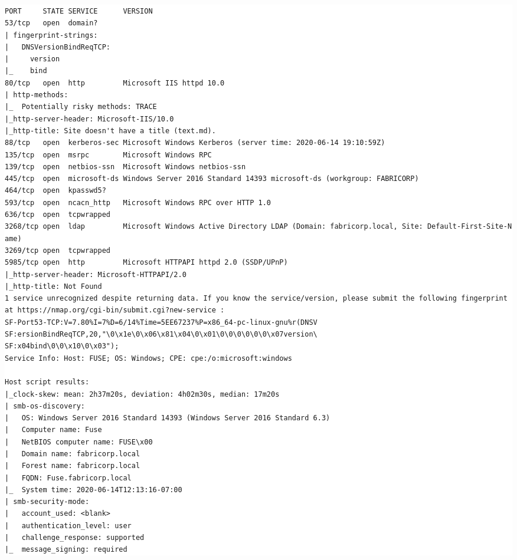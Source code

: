     PORT     STATE SERVICE      VERSION
    53/tcp   open  domain?
    | fingerprint-strings: 
    |   DNSVersionBindReqTCP: 
    |     version
    |_    bind
    80/tcp   open  http         Microsoft IIS httpd 10.0
    | http-methods: 
    |_  Potentially risky methods: TRACE
    |_http-server-header: Microsoft-IIS/10.0
    |_http-title: Site doesn't have a title (text.md).
    88/tcp   open  kerberos-sec Microsoft Windows Kerberos (server time: 2020-06-14 19:10:59Z)
    135/tcp  open  msrpc        Microsoft Windows RPC
    139/tcp  open  netbios-ssn  Microsoft Windows netbios-ssn
    445/tcp  open  microsoft-ds Windows Server 2016 Standard 14393 microsoft-ds (workgroup: FABRICORP)
    464/tcp  open  kpasswd5?
    593/tcp  open  ncacn_http   Microsoft Windows RPC over HTTP 1.0
    636/tcp  open  tcpwrapped
    3268/tcp open  ldap         Microsoft Windows Active Directory LDAP (Domain: fabricorp.local, Site: Default-First-Site-Name)
    3269/tcp open  tcpwrapped
    5985/tcp open  http         Microsoft HTTPAPI httpd 2.0 (SSDP/UPnP)
    |_http-server-header: Microsoft-HTTPAPI/2.0
    |_http-title: Not Found
    1 service unrecognized despite returning data. If you know the service/version, please submit the following fingerprint at https://nmap.org/cgi-bin/submit.cgi?new-service :
    SF-Port53-TCP:V=7.80%I=7%D=6/14%Time=5EE67237%P=x86_64-pc-linux-gnu%r(DNSV
    SF:ersionBindReqTCP,20,"\0\x1e\0\x06\x81\x04\0\x01\0\0\0\0\0\0\x07version\
    SF:x04bind\0\0\x10\0\x03");
    Service Info: Host: FUSE; OS: Windows; CPE: cpe:/o:microsoft:windows

    Host script results:
    |_clock-skew: mean: 2h37m20s, deviation: 4h02m30s, median: 17m20s
    | smb-os-discovery: 
    |   OS: Windows Server 2016 Standard 14393 (Windows Server 2016 Standard 6.3)
    |   Computer name: Fuse
    |   NetBIOS computer name: FUSE\x00
    |   Domain name: fabricorp.local
    |   Forest name: fabricorp.local
    |   FQDN: Fuse.fabricorp.local
    |_  System time: 2020-06-14T12:13:16-07:00
    | smb-security-mode: 
    |   account_used: <blank>
    |   authentication_level: user
    |   challenge_response: supported
    |_  message_signing: required